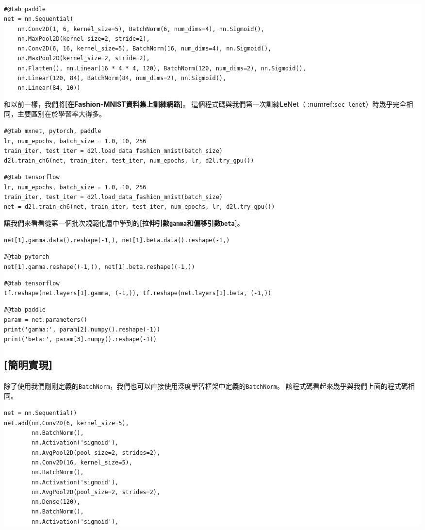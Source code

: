 ```{.python .input}
#@tab paddle
net = nn.Sequential(
    nn.Conv2D(1, 6, kernel_size=5), BatchNorm(6, num_dims=4), nn.Sigmoid(), 
    nn.MaxPool2D(kernel_size=2, stride=2),
    nn.Conv2D(6, 16, kernel_size=5), BatchNorm(16, num_dims=4), nn.Sigmoid(), 
    nn.MaxPool2D(kernel_size=2, stride=2),
    nn.Flatten(), nn.Linear(16 * 4 * 4, 120), BatchNorm(120, num_dims=2), nn.Sigmoid(),
    nn.Linear(120, 84), BatchNorm(84, num_dims=2), nn.Sigmoid(), 
    nn.Linear(84, 10))
```

和以前一樣，我們將[**在Fashion-MNIST資料集上訓練網路**]。
這個程式碼與我們第一次訓練LeNet（ :numref:`sec_lenet`）時幾乎完全相同，主要區別在於學習率大得多。

```{.python .input}
#@tab mxnet, pytorch, paddle
lr, num_epochs, batch_size = 1.0, 10, 256
train_iter, test_iter = d2l.load_data_fashion_mnist(batch_size)
d2l.train_ch6(net, train_iter, test_iter, num_epochs, lr, d2l.try_gpu())
```

```{.python .input}
#@tab tensorflow
lr, num_epochs, batch_size = 1.0, 10, 256
train_iter, test_iter = d2l.load_data_fashion_mnist(batch_size)
net = d2l.train_ch6(net, train_iter, test_iter, num_epochs, lr, d2l.try_gpu())
```

讓我們來看看從第一個批次規範化層中學到的[**拉伸引數`gamma`和偏移引數`beta`**]。

```{.python .input}
net[1].gamma.data().reshape(-1,), net[1].beta.data().reshape(-1,)
```

```{.python .input}
#@tab pytorch
net[1].gamma.reshape((-1,)), net[1].beta.reshape((-1,))
```

```{.python .input}
#@tab tensorflow
tf.reshape(net.layers[1].gamma, (-1,)), tf.reshape(net.layers[1].beta, (-1,))
```

```{.python .input}
#@tab paddle
param = net.parameters()
print('gamma:', param[2].numpy().reshape(-1))
print('beta:', param[3].numpy().reshape(-1))
```

## [**簡明實現**]

除了使用我們剛剛定義的`BatchNorm`，我們也可以直接使用深度學習框架中定義的`BatchNorm`。
該程式碼看起來幾乎與我們上面的程式碼相同。

```{.python .input}
net = nn.Sequential()
net.add(nn.Conv2D(6, kernel_size=5),
        nn.BatchNorm(),
        nn.Activation('sigmoid'),
        nn.AvgPool2D(pool_size=2, strides=2),
        nn.Conv2D(16, kernel_size=5),
        nn.BatchNorm(),
        nn.Activation('sigmoid'),
        nn.AvgPool2D(pool_size=2, strides=2),
        nn.Dense(120),
        nn.BatchNorm(),
        nn.Activation('sigmoid'),
```